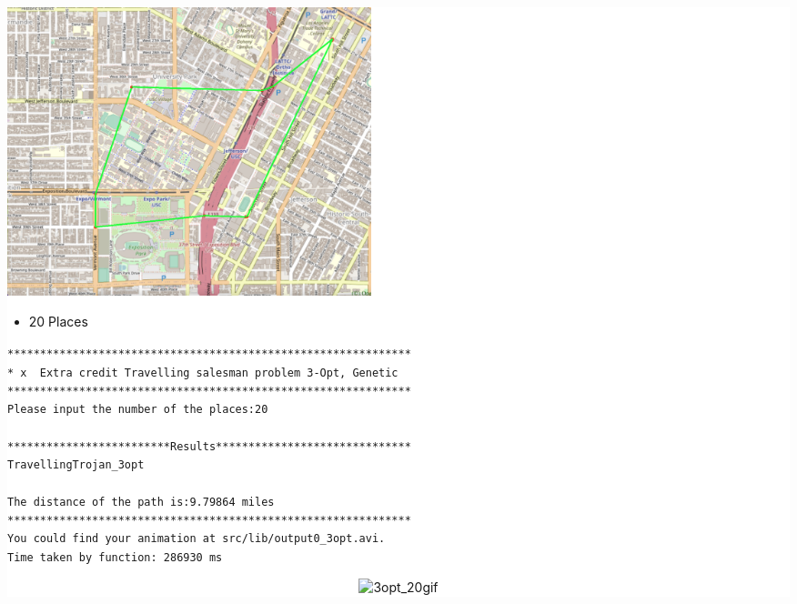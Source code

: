   <img src="img/3opt_10.png" width="400" alt="3opt_10"/> 
</p>

- 20 Places
```shell
**************************************************************
* x  Extra credit Travelling salesman problem 3-Opt, Genetic                           
**************************************************************
Please input the number of the places:20

*************************Results******************************
TravellingTrojan_3opt

The distance of the path is:9.79864 miles
**************************************************************
You could find your animation at src/lib/output0_3opt.avi.     
Time taken by function: 286930 ms
```
<p align="center">
  <img src="img/3opt_20.gif" width="400" alt="3opt_20gif"/>